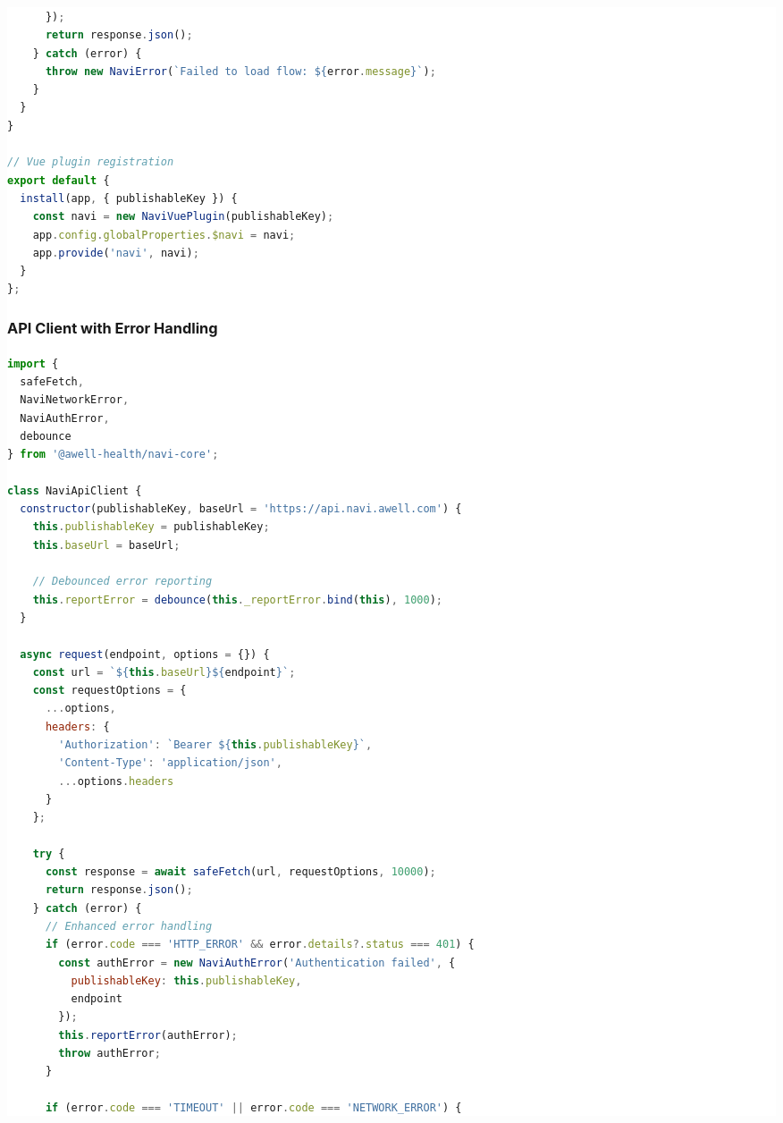 ```javascript
      });
      return response.json();
    } catch (error) {
      throw new NaviError(`Failed to load flow: ${error.message}`);
    }
  }
}

// Vue plugin registration
export default {
  install(app, { publishableKey }) {
    const navi = new NaviVuePlugin(publishableKey);
    app.config.globalProperties.$navi = navi;
    app.provide('navi', navi);
  }
};
```

### API Client with Error Handling

```javascript
import { 
  safeFetch, 
  NaviNetworkError,
  NaviAuthError,
  debounce 
} from '@awell-health/navi-core';

class NaviApiClient {
  constructor(publishableKey, baseUrl = 'https://api.navi.awell.com') {
    this.publishableKey = publishableKey;
    this.baseUrl = baseUrl;
    
    // Debounced error reporting
    this.reportError = debounce(this._reportError.bind(this), 1000);
  }
  
  async request(endpoint, options = {}) {
    const url = `${this.baseUrl}${endpoint}`;
    const requestOptions = {
      ...options,
      headers: {
        'Authorization': `Bearer ${this.publishableKey}`,
        'Content-Type': 'application/json',
        ...options.headers
      }
    };
    
    try {
      const response = await safeFetch(url, requestOptions, 10000);
      return response.json();
    } catch (error) {
      // Enhanced error handling
      if (error.code === 'HTTP_ERROR' && error.details?.status === 401) {
        const authError = new NaviAuthError('Authentication failed', {
          publishableKey: this.publishableKey,
          endpoint
        });
        this.reportError(authError);
        throw authError;
      }
      
      if (error.code === 'TIMEOUT' || error.code === 'NETWORK_ERROR') {
```